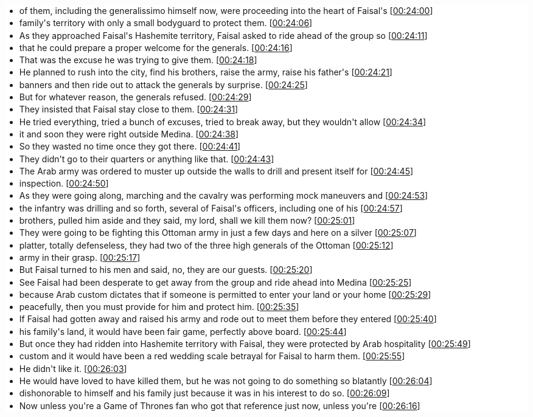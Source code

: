 *  of them, including the generalissimo himself now, were proceeding into the heart of Faisal's [[00:24:00](https://www.youtube.com/watch?v=T4T4joB9MYo&t=1440.42s)]
*  family's territory with only a small bodyguard to protect them. [[00:24:06](https://www.youtube.com/watch?v=T4T4joB9MYo&t=1446.74s)]
*  As they approached Faisal's Hashemite territory, Faisal asked to ride ahead of the group so [[00:24:11](https://www.youtube.com/watch?v=T4T4joB9MYo&t=1451.7s)]
*  that he could prepare a proper welcome for the generals. [[00:24:16](https://www.youtube.com/watch?v=T4T4joB9MYo&t=1456.5s)]
*  That was the excuse he was trying to give them. [[00:24:18](https://www.youtube.com/watch?v=T4T4joB9MYo&t=1458.8600000000001s)]
*  He planned to rush into the city, find his brothers, raise the army, raise his father's [[00:24:21](https://www.youtube.com/watch?v=T4T4joB9MYo&t=1461.0s)]
*  banners and then ride out to attack the generals by surprise. [[00:24:25](https://www.youtube.com/watch?v=T4T4joB9MYo&t=1465.28s)]
*  But for whatever reason, the generals refused. [[00:24:29](https://www.youtube.com/watch?v=T4T4joB9MYo&t=1469.84s)]
*  They insisted that Faisal stay close to them. [[00:24:31](https://www.youtube.com/watch?v=T4T4joB9MYo&t=1471.72s)]
*  He tried everything, tried a bunch of excuses, tried to break away, but they wouldn't allow [[00:24:34](https://www.youtube.com/watch?v=T4T4joB9MYo&t=1474.08s)]
*  it and soon they were right outside Medina. [[00:24:38](https://www.youtube.com/watch?v=T4T4joB9MYo&t=1478.56s)]
*  So they wasted no time once they got there. [[00:24:41](https://www.youtube.com/watch?v=T4T4joB9MYo&t=1481.24s)]
*  They didn't go to their quarters or anything like that. [[00:24:43](https://www.youtube.com/watch?v=T4T4joB9MYo&t=1483.64s)]
*  The Arab army was ordered to muster up outside the walls to drill and present itself for [[00:24:45](https://www.youtube.com/watch?v=T4T4joB9MYo&t=1485.84s)]
*  inspection. [[00:24:50](https://www.youtube.com/watch?v=T4T4joB9MYo&t=1490.6s)]
*  As they were going along, marching and the cavalry was performing mock maneuvers and [[00:24:53](https://www.youtube.com/watch?v=T4T4joB9MYo&t=1493.04s)]
*  the infantry was drilling and so forth, several of Faisal's officers, including one of his [[00:24:57](https://www.youtube.com/watch?v=T4T4joB9MYo&t=1497.56s)]
*  brothers, pulled him aside and they said, my lord, shall we kill them now? [[00:25:01](https://www.youtube.com/watch?v=T4T4joB9MYo&t=1501.8799999999999s)]
*  They were going to be fighting this Ottoman army in just a few days and here on a silver [[00:25:07](https://www.youtube.com/watch?v=T4T4joB9MYo&t=1507.8799999999999s)]
*  platter, totally defenseless, they had two of the three high generals of the Ottoman [[00:25:12](https://www.youtube.com/watch?v=T4T4joB9MYo&t=1512.32s)]
*  army in their grasp. [[00:25:17](https://www.youtube.com/watch?v=T4T4joB9MYo&t=1517.56s)]
*  But Faisal turned to his men and said, no, they are our guests. [[00:25:20](https://www.youtube.com/watch?v=T4T4joB9MYo&t=1520.04s)]
*  See Faisal had been desperate to get away from the group and ride ahead into Medina [[00:25:25](https://www.youtube.com/watch?v=T4T4joB9MYo&t=1525.6s)]
*  because Arab custom dictates that if someone is permitted to enter your land or your home [[00:25:29](https://www.youtube.com/watch?v=T4T4joB9MYo&t=1529.6s)]
*  peacefully, then you must provide for him and protect him. [[00:25:35](https://www.youtube.com/watch?v=T4T4joB9MYo&t=1535.08s)]
*  If Faisal had gotten away and raised his army and rode out to meet them before they entered [[00:25:40](https://www.youtube.com/watch?v=T4T4joB9MYo&t=1540.36s)]
*  his family's land, it would have been fair game, perfectly above board. [[00:25:44](https://www.youtube.com/watch?v=T4T4joB9MYo&t=1544.94s)]
*  But once they had ridden into Hashemite territory with Faisal, they were protected by Arab hospitality [[00:25:49](https://www.youtube.com/watch?v=T4T4joB9MYo&t=1549.44s)]
*  custom and it would have been a red wedding scale betrayal for Faisal to harm them. [[00:25:55](https://www.youtube.com/watch?v=T4T4joB9MYo&t=1555.8s)]
*  He didn't like it. [[00:26:03](https://www.youtube.com/watch?v=T4T4joB9MYo&t=1563.8400000000001s)]
*  He would have loved to have killed them, but he was not going to do something so blatantly [[00:26:04](https://www.youtube.com/watch?v=T4T4joB9MYo&t=1564.8400000000001s)]
*  dishonorable to himself and his family just because it was in his interest to do so. [[00:26:09](https://www.youtube.com/watch?v=T4T4joB9MYo&t=1569.56s)]
*  Now unless you're a Game of Thrones fan who got that reference just now, unless you're [[00:26:16](https://www.youtube.com/watch?v=T4T4joB9MYo&t=1576.2s)]